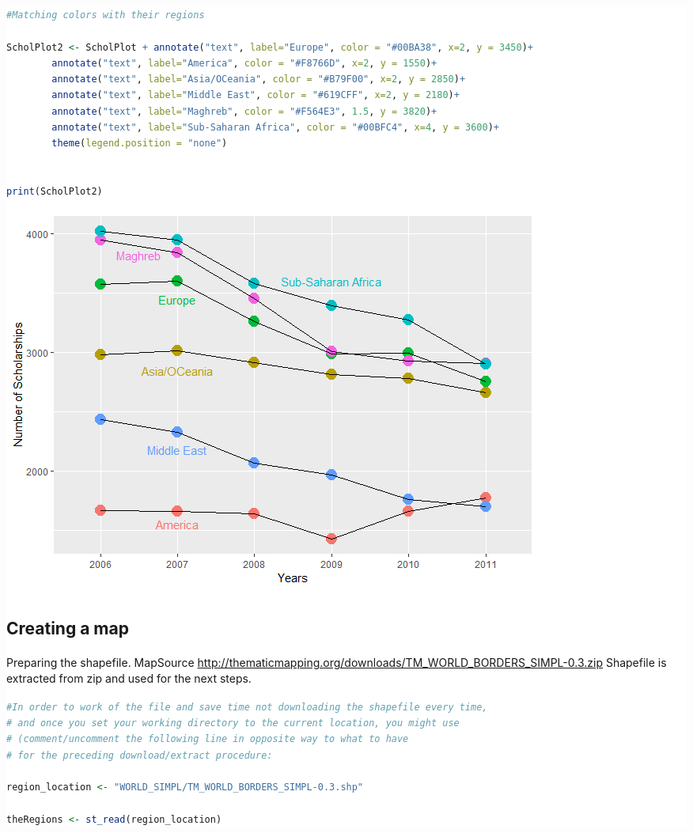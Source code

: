 ``` r
#Matching colors with their regions

ScholPlot2 <- ScholPlot + annotate("text", label="Europe", color = "#00BA38", x=2, y = 3450)+
        annotate("text", label="America", color = "#F8766D", x=2, y = 1550)+
        annotate("text", label="Asia/OCeania", color = "#B79F00", x=2, y = 2850)+
        annotate("text", label="Middle East", color = "#619CFF", x=2, y = 2180)+
        annotate("text", label="Maghreb", color = "#F564E3", 1.5, y = 3820)+
        annotate("text", label="Sub-Saharan Africa", color = "#00BFC4", x=4, y = 3600)+
        theme(legend.position = "none")
        

print(ScholPlot2)
```

![](FrenchScholarships_files/figure-markdown_github-ascii_identifiers/map_colors-1.png)

Creating a map
--------------

Preparing the shapefile.
MapSource <http://thematicmapping.org/downloads/TM_WORLD_BORDERS_SIMPL-0.3.zip> Shapefile is extracted from zip and used for the next steps.

``` r
#In order to work of the file and save time not downloading the shapefile every time, 
# and once you set your working directory to the current location, you might use 
# (comment/uncomment the following line in opposite way to what to have 
# for the preceding download/extract procedure:

region_location <- "WORLD_SIMPL/TM_WORLD_BORDERS_SIMPL-0.3.shp"

theRegions <- st_read(region_location)
```
